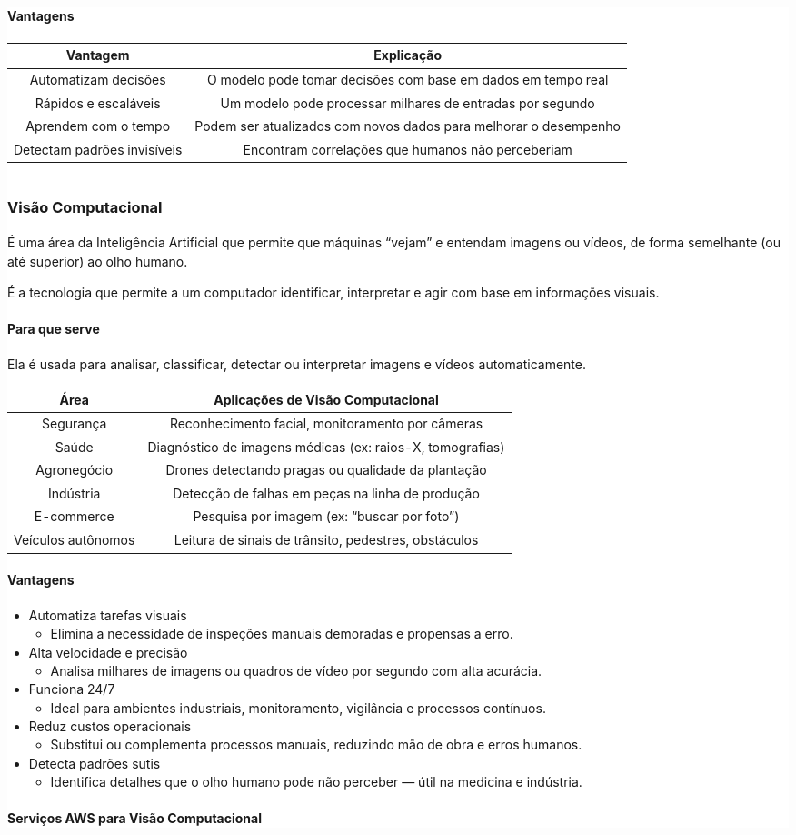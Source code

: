 #### Vantagens

| Vantagem | Explicação |
|:------:|:------:|
| Automatizam decisões | O modelo pode tomar decisões com base em dados em tempo real |
| Rápidos e escaláveis | Um modelo pode processar milhares de entradas por segundo |
| Aprendem com o tempo | Podem ser atualizados com novos dados para melhorar o desempenho |
| Detectam padrões invisíveis | Encontram correlações que humanos não perceberiam |

---

### Visão Computacional

É uma área da Inteligência Artificial que permite que máquinas “vejam” e entendam imagens ou vídeos, de forma semelhante (ou até superior) ao olho humano.

É a tecnologia que permite a um computador identificar, interpretar e agir com base em informações visuais.

#### Para que serve

Ela é usada para analisar, classificar, detectar ou interpretar imagens e vídeos automaticamente.

| Área | Aplicações de Visão Computacional |
|:------:|:------:|
| Segurança | Reconhecimento facial, monitoramento por câmeras |
| Saúde | Diagnóstico de imagens médicas (ex: raios-X, tomografias) |
| Agronegócio | Drones detectando pragas ou qualidade da plantação |
| Indústria | Detecção de falhas em peças na linha de produção |
| E-commerce | Pesquisa por imagem (ex: “buscar por foto”) |
| Veículos autônomos | Leitura de sinais de trânsito, pedestres, obstáculos |

#### Vantagens

  - Automatiza tarefas visuais
    - Elimina a necessidade de inspeções manuais demoradas e propensas a erro.
  - Alta velocidade e precisão
    - Analisa milhares de imagens ou quadros de vídeo por segundo com alta acurácia.
  - Funciona 24/7
    - Ideal para ambientes industriais, monitoramento, vigilância e processos contínuos.
  - Reduz custos operacionais
    - Substitui ou complementa processos manuais, reduzindo mão de obra e erros humanos.
  - Detecta padrões sutis
    - Identifica detalhes que o olho humano pode não perceber — útil na medicina e indústria.

#### Serviços AWS para Visão Computacional
